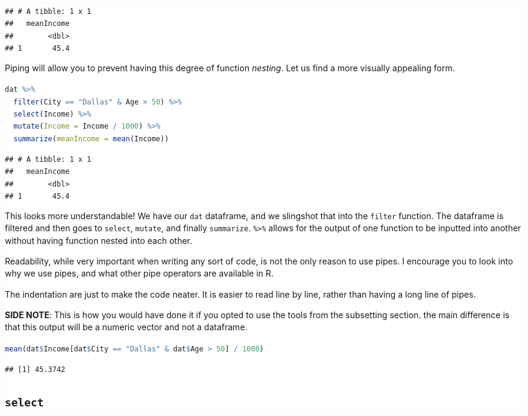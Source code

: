    ## # A tibble: 1 x 1
    ##   meanIncome
    ##        <dbl>
    ## 1       45.4

Piping will allow you to prevent having this degree of function
*nesting*. Let us find a more visually appealing form.

``` r
dat %>%
  filter(City == "Dallas" & Age > 50) %>%
  select(Income) %>%
  mutate(Income = Income / 1000) %>%
  summarize(meanIncome = mean(Income))
```

    ## # A tibble: 1 x 1
    ##   meanIncome
    ##        <dbl>
    ## 1       45.4

This looks more understandable\! We have our `dat` dataframe, and we
slingshot that into the `filter` function. The dataframe is filtered and
then goes to `select`, `mutate`, and finally `summarize`. `%>%` allows
for the output of one function to be inputted into another without
having function nested into each other.

Readability, while very important when writing any sort of code, is not
the only reason to use pipes. I encourage you to look into why we use
pipes, and what other pipe operators are available in R.

The indentation are just to make the code neater. It is easier to read
line by line, rather than having a long line of pipes.

**SIDE NOTE**: This is how you would have done it if you opted to use
the tools from the subsetting section. the main difference is that this
output will be a numeric vector and not a dataframe.

``` r
mean(dat$Income[dat$City == "Dallas" & dat$Age > 50] / 1000)
```

    ## [1] 45.3742

## `select`

